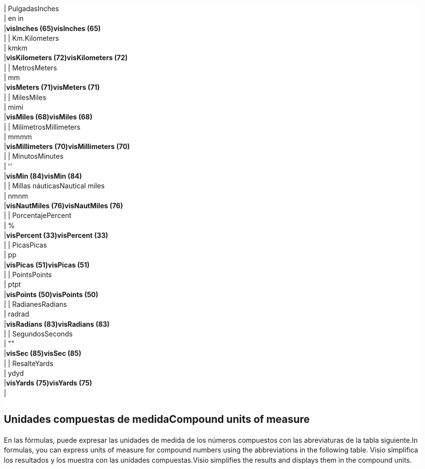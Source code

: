 | <span data-ttu-id="9a25d-149">Pulgadas</span><span class="sxs-lookup"><span data-stu-id="9a25d-149">Inches</span></span>  <br/> | <span data-ttu-id="9a25d-150">en </span><span class="sxs-lookup"><span data-stu-id="9a25d-150">in</span></span>  <br/> |<span data-ttu-id="9a25d-151">**visInches (65)**</span><span class="sxs-lookup"><span data-stu-id="9a25d-151">**visInches (65)**</span></span> <br/> |
| <span data-ttu-id="9a25d-152">Km.</span><span class="sxs-lookup"><span data-stu-id="9a25d-152">Kilometers</span></span>  <br/> | <span data-ttu-id="9a25d-153">km</span><span class="sxs-lookup"><span data-stu-id="9a25d-153">km</span></span>  <br/> |<span data-ttu-id="9a25d-154">**visKilometers (72)**</span><span class="sxs-lookup"><span data-stu-id="9a25d-154">**visKilometers (72)**</span></span> <br/> |
| <span data-ttu-id="9a25d-155">Metros</span><span class="sxs-lookup"><span data-stu-id="9a25d-155">Meters</span></span>  <br/> | <span data-ttu-id="9a25d-156">m</span><span class="sxs-lookup"><span data-stu-id="9a25d-156">m</span></span>  <br/> |<span data-ttu-id="9a25d-157">**visMeters (71)**</span><span class="sxs-lookup"><span data-stu-id="9a25d-157">**visMeters (71)**</span></span> <br/> |
| <span data-ttu-id="9a25d-158">Miles</span><span class="sxs-lookup"><span data-stu-id="9a25d-158">Miles</span></span>  <br/> | <span data-ttu-id="9a25d-159">mi</span><span class="sxs-lookup"><span data-stu-id="9a25d-159">mi</span></span>  <br/> |<span data-ttu-id="9a25d-160">**visMiles (68)**</span><span class="sxs-lookup"><span data-stu-id="9a25d-160">**visMiles (68)**</span></span> <br/> |
| <span data-ttu-id="9a25d-161">Milímetros</span><span class="sxs-lookup"><span data-stu-id="9a25d-161">Millimeters</span></span>  <br/> | <span data-ttu-id="9a25d-162">mm</span><span class="sxs-lookup"><span data-stu-id="9a25d-162">mm</span></span>  <br/> |<span data-ttu-id="9a25d-163">**visMillimeters (70)**</span><span class="sxs-lookup"><span data-stu-id="9a25d-163">**visMillimeters (70)**</span></span> <br/> |
| <span data-ttu-id="9a25d-164">Minutos</span><span class="sxs-lookup"><span data-stu-id="9a25d-164">Minutes</span></span>  <br/> | <span data-ttu-id="9a25d-165">'</span><span class="sxs-lookup"><span data-stu-id="9a25d-165">'</span></span>  <br/> |<span data-ttu-id="9a25d-166">**visMin (84)**</span><span class="sxs-lookup"><span data-stu-id="9a25d-166">**visMin (84)**</span></span> <br/> |
| <span data-ttu-id="9a25d-167">Millas náuticas</span><span class="sxs-lookup"><span data-stu-id="9a25d-167">Nautical miles</span></span>  <br/> | <span data-ttu-id="9a25d-168">nm</span><span class="sxs-lookup"><span data-stu-id="9a25d-168">nm</span></span>  <br/> |<span data-ttu-id="9a25d-169">**visNautMiles (76)**</span><span class="sxs-lookup"><span data-stu-id="9a25d-169">**visNautMiles (76)**</span></span> <br/> |
| <span data-ttu-id="9a25d-170">Porcentaje</span><span class="sxs-lookup"><span data-stu-id="9a25d-170">Percent</span></span>  <br/> | %  <br/> |<span data-ttu-id="9a25d-171">**visPercent (33)**</span><span class="sxs-lookup"><span data-stu-id="9a25d-171">**visPercent (33)**</span></span> <br/> |
| <span data-ttu-id="9a25d-172">Picas</span><span class="sxs-lookup"><span data-stu-id="9a25d-172">Picas</span></span>  <br/> | <span data-ttu-id="9a25d-173">p</span><span class="sxs-lookup"><span data-stu-id="9a25d-173">p</span></span>  <br/> |<span data-ttu-id="9a25d-174">**visPicas (51)**</span><span class="sxs-lookup"><span data-stu-id="9a25d-174">**visPicas (51)**</span></span> <br/> |
| <span data-ttu-id="9a25d-175">Points</span><span class="sxs-lookup"><span data-stu-id="9a25d-175">Points</span></span>  <br/> | <span data-ttu-id="9a25d-176">pt</span><span class="sxs-lookup"><span data-stu-id="9a25d-176">pt</span></span>  <br/> |<span data-ttu-id="9a25d-177">**visPoints (50)**</span><span class="sxs-lookup"><span data-stu-id="9a25d-177">**visPoints (50)**</span></span> <br/> |
| <span data-ttu-id="9a25d-178">Radianes</span><span class="sxs-lookup"><span data-stu-id="9a25d-178">Radians</span></span>  <br/> | <span data-ttu-id="9a25d-179">rad</span><span class="sxs-lookup"><span data-stu-id="9a25d-179">rad</span></span>  <br/> |<span data-ttu-id="9a25d-180">**visRadians (83)**</span><span class="sxs-lookup"><span data-stu-id="9a25d-180">**visRadians (83)**</span></span> <br/> |
| <span data-ttu-id="9a25d-181">Segundos</span><span class="sxs-lookup"><span data-stu-id="9a25d-181">Seconds</span></span>  <br/> | <span data-ttu-id="9a25d-182">"</span><span class="sxs-lookup"><span data-stu-id="9a25d-182">"</span></span>  <br/> |<span data-ttu-id="9a25d-183">**visSec (85)**</span><span class="sxs-lookup"><span data-stu-id="9a25d-183">**visSec (85)**</span></span> <br/> |
| <span data-ttu-id="9a25d-184">Resalte</span><span class="sxs-lookup"><span data-stu-id="9a25d-184">Yards</span></span>  <br/> | <span data-ttu-id="9a25d-185">yd</span><span class="sxs-lookup"><span data-stu-id="9a25d-185">yd</span></span>  <br/> |<span data-ttu-id="9a25d-186">**visYards (75)**</span><span class="sxs-lookup"><span data-stu-id="9a25d-186">**visYards (75)**</span></span> <br/> |
   
## <a name="compound-units-of-measure"></a><span data-ttu-id="9a25d-187">Unidades compuestas de medida</span><span class="sxs-lookup"><span data-stu-id="9a25d-187">Compound units of measure</span></span>

<span data-ttu-id="9a25d-188">En las fórmulas, puede expresar las unidades de medida de los números compuestos con las abreviaturas de la tabla siguiente.</span><span class="sxs-lookup"><span data-stu-id="9a25d-188">In formulas, you can express units of measure for compound numbers using the abbreviations in the following table.</span></span> <span data-ttu-id="9a25d-189">Visio simplifica los resultados y los muestra con las unidades compuestas.</span><span class="sxs-lookup"><span data-stu-id="9a25d-189">Visio simplifies the results and displays them in the compound units.</span></span>
  